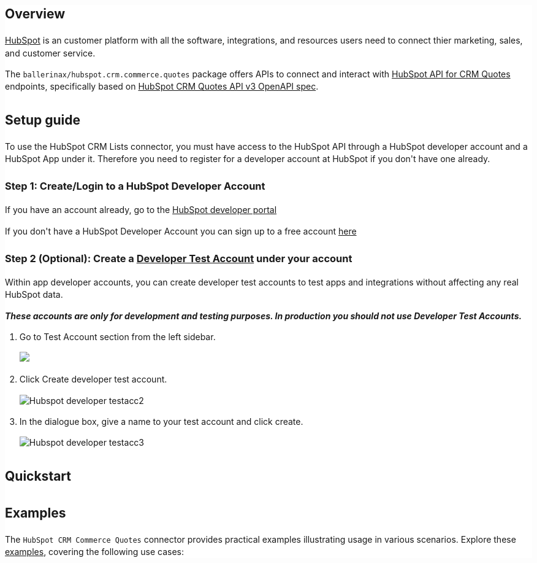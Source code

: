 ## Overview

[//]: # (TODO: Add overview mentioning the purpose of the module, supported REST API versions, and other high-level details.)

[HubSpot](https://www.hubspot.com/) is an customer platform with all the software, integrations, and resources users need to connect thier marketing, sales, and customer service.

The `ballerinax/hubspot.crm.commerce.quotes` package offers APIs to connect and interact with [HubSpot API for CRM Quotes](https://developers.hubspot.com/docs/reference/api/crm/commerce/quotes) endpoints, specifically based on [HubSpot CRM Quotes API v3 OpenAPI spec](https://github.com/HubSpot/HubSpot-public-api-spec-collection/blob/main/PublicApiSpecs/CRM/Quotes/Rollouts/424/v3/quotes.json).


## Setup guide

[//]: # (TODO: Add detailed steps to obtain credentials and configure the module.)

To use the HubSpot CRM Lists connector, you must have access to the HubSpot API through a HubSpot developer account and a HubSpot App under it. Therefore you need to register for a developer account at HubSpot if you don't have one already.

### Step 1: Create/Login to a HubSpot Developer Account

If you have an account already, go to the [HubSpot developer portal](https://app.hubspot.com/)

If you don't have a HubSpot Developer Account you can sign up to a free account [here](https://developers.hubspot.com/get-started)

### Step 2 (Optional): Create a [Developer Test Account](https://developers.hubspot.com/beta-docs/getting-started/account-types#developer-test-accounts) under your account

Within app developer accounts, you can create developer test accounts to test apps and integrations without affecting any real HubSpot data.

**_These accounts are only for development and testing purposes. In production you should not use Developer Test Accounts._**

1. Go to Test Account section from the left sidebar.

   <img src=/home/harith/Documents/module-ballerinax-hubspot.crm.commerce.quotes/docs/resources/create_developer_account_1.png style="width: 70%;">

2. Click Create developer test account.

   <img src=/home/harith/Documents/module-ballerinax-hubspot.crm.commerce.quotes/docs/resources/create_developer_account_2.png alt="Hubspot developer testacc2" style="width: 70%;">

3. In the dialogue box, give a name to your test account and click create.

   <img src=/home/harith/Documents/module-ballerinax-hubspot.crm.commerce.quotes/docs/resources/create_developer_account_3.png alt="Hubspot developer testacc3" style="width: 70%;">



## Quickstart

[//]: # (TODO: Add a quickstart guide to demonstrate a basic functionality of the module, including sample code snippets.)

## Examples

The `HubSpot CRM Commerce Quotes` connector provides practical examples illustrating usage in various scenarios. Explore these [examples](https://github.com/module-ballerinax-hubspot.crm.commerce.quotes/tree/main/examples/), covering the following use cases:

[//]: # (TODO: Add examples)
